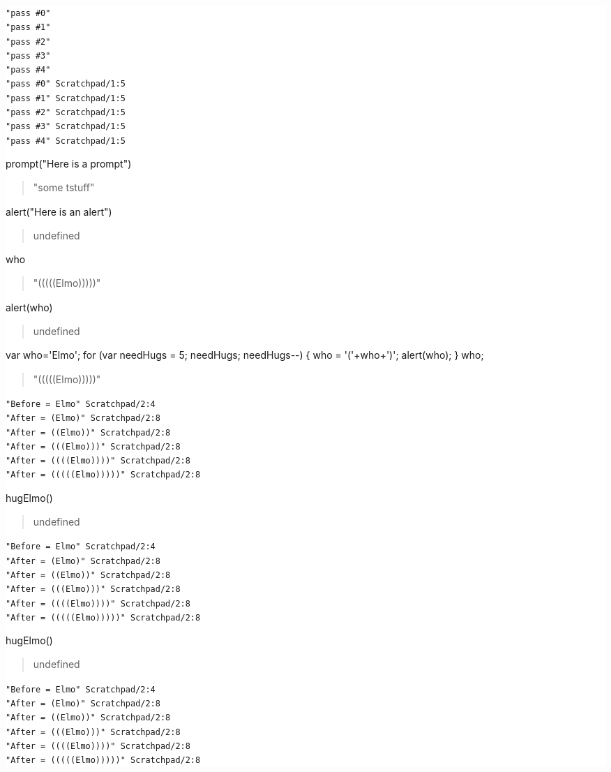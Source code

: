 > 
```
"pass #0"
"pass #1"
"pass #2"
"pass #3"
"pass #4"
"pass #0" Scratchpad/1:5
"pass #1" Scratchpad/1:5
"pass #2" Scratchpad/1:5
"pass #3" Scratchpad/1:5
"pass #4" Scratchpad/1:5
```

prompt("Here is a prompt")
> "some tstuff"

alert("Here is an alert")
> undefined

who
> "(((((Elmo)))))"

alert(who)
> undefined

var who='Elmo';
for (var needHugs = 5; needHugs; needHugs--) {
	who = '('+who+')';
	alert(who);
}
who;
> "(((((Elmo)))))"
```
"Before = Elmo" Scratchpad/2:4
"After = (Elmo)" Scratchpad/2:8
"After = ((Elmo))" Scratchpad/2:8
"After = (((Elmo)))" Scratchpad/2:8
"After = ((((Elmo))))" Scratchpad/2:8
"After = (((((Elmo)))))" Scratchpad/2:8
```

hugElmo()
> undefined
```
"Before = Elmo" Scratchpad/2:4
"After = (Elmo)" Scratchpad/2:8
"After = ((Elmo))" Scratchpad/2:8
"After = (((Elmo)))" Scratchpad/2:8
"After = ((((Elmo))))" Scratchpad/2:8
"After = (((((Elmo)))))" Scratchpad/2:8
```

hugElmo()
> undefined
```
"Before = Elmo" Scratchpad/2:4
"After = (Elmo)" Scratchpad/2:8
"After = ((Elmo))" Scratchpad/2:8
"After = (((Elmo)))" Scratchpad/2:8
"After = ((((Elmo))))" Scratchpad/2:8
"After = (((((Elmo)))))" Scratchpad/2:8
```
